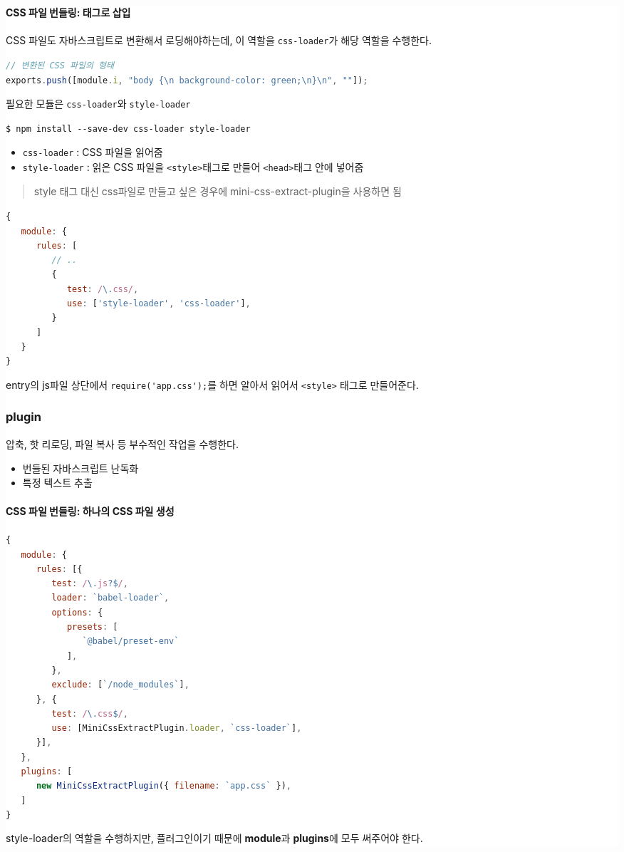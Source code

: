 #### CSS 파일 번들링: 태그로 삽입
CSS 파일도 자바스크립트로 변환해서 로딩해야하는데, 이 역할을 `css-loader`가 해당 역할을 수행한다.

```js
// 변환된 CSS 파일의 형태
exports.push([module.i, "body {\n background-color: green;\n}\n", ""]);
```

필요한 모듈은 `css-loader`와 `style-loader`

    $ npm install --save-dev css-loader style-loader
  
* `css-loader` : CSS 파일을 읽어줌
* `style-loader` : 읽은 CSS 파일을 `<style>`태그로 만들어 `<head>`태그 안에 넣어줌

> style 태그 대신 css파일로 만들고 싶은 경우에 mini-css-extract-plugin을 사용하면 됨

```js
{
   module: {
      rules: [
         // ..
         {
            test: /\.css/,
            use: ['style-loader', 'css-loader'],
         }
      ]
   }
}
```
entry의 js파일 상단에서 `require('app.css');`를 하면 알아서 읽어서 `<style>` 태그로 만들어준다.

### plugin
압축, 핫 리로딩, 파일 복사 등 부수적인 작업을 수행한다.
* 번들된 자바스크립트 난독화
* 특정 텍스트 추출

#### CSS 파일 번들링: 하나의 CSS 파일 생성
```js
{
   module: {
      rules: [{
         test: /\.js?$/,
         loader: `babel-loader`,
         options: {
            presets: [
               `@babel/preset-env`
            ],
         },
         exclude: [`/node_modules`],
      }, {
         test: /\.css$/,
         use: [MiniCssExtractPlugin.loader, `css-loader`],
      }],
   },
   plugins: [
      new MiniCssExtractPlugin({ filename: `app.css` }),
   ]
}
```
style-loader의 역할을 수행하지만, 플러그인이기 때문에 **module**과 **plugins**에 모두 써주어야 한다.
